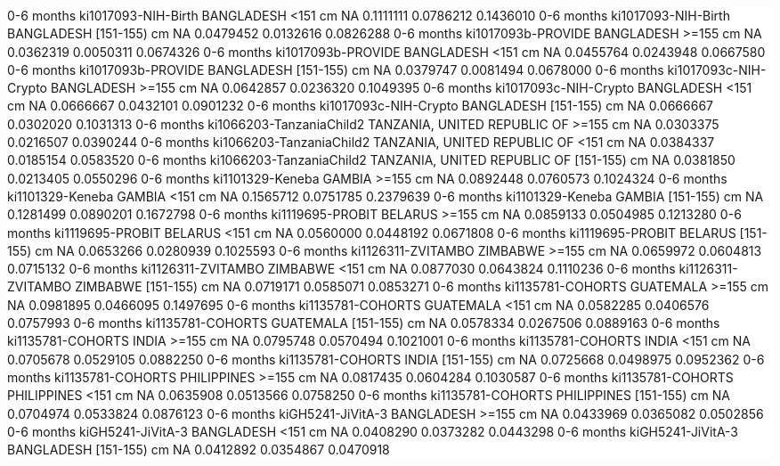 0-6 months    ki1017093-NIH-Birth        BANGLADESH                     <151 cm              NA                0.1111111    0.0786212   0.1436010
0-6 months    ki1017093-NIH-Birth        BANGLADESH                     [151-155) cm         NA                0.0479452    0.0132616   0.0826288
0-6 months    ki1017093b-PROVIDE         BANGLADESH                     >=155 cm             NA                0.0362319    0.0050311   0.0674326
0-6 months    ki1017093b-PROVIDE         BANGLADESH                     <151 cm              NA                0.0455764    0.0243948   0.0667580
0-6 months    ki1017093b-PROVIDE         BANGLADESH                     [151-155) cm         NA                0.0379747    0.0081494   0.0678000
0-6 months    ki1017093c-NIH-Crypto      BANGLADESH                     >=155 cm             NA                0.0642857    0.0236320   0.1049395
0-6 months    ki1017093c-NIH-Crypto      BANGLADESH                     <151 cm              NA                0.0666667    0.0432101   0.0901232
0-6 months    ki1017093c-NIH-Crypto      BANGLADESH                     [151-155) cm         NA                0.0666667    0.0302020   0.1031313
0-6 months    ki1066203-TanzaniaChild2   TANZANIA, UNITED REPUBLIC OF   >=155 cm             NA                0.0303375    0.0216507   0.0390244
0-6 months    ki1066203-TanzaniaChild2   TANZANIA, UNITED REPUBLIC OF   <151 cm              NA                0.0384337    0.0185154   0.0583520
0-6 months    ki1066203-TanzaniaChild2   TANZANIA, UNITED REPUBLIC OF   [151-155) cm         NA                0.0381850    0.0213405   0.0550296
0-6 months    ki1101329-Keneba           GAMBIA                         >=155 cm             NA                0.0892448    0.0760573   0.1024324
0-6 months    ki1101329-Keneba           GAMBIA                         <151 cm              NA                0.1565712    0.0751785   0.2379639
0-6 months    ki1101329-Keneba           GAMBIA                         [151-155) cm         NA                0.1281499    0.0890201   0.1672798
0-6 months    ki1119695-PROBIT           BELARUS                        >=155 cm             NA                0.0859133    0.0504985   0.1213280
0-6 months    ki1119695-PROBIT           BELARUS                        <151 cm              NA                0.0560000    0.0448192   0.0671808
0-6 months    ki1119695-PROBIT           BELARUS                        [151-155) cm         NA                0.0653266    0.0280939   0.1025593
0-6 months    ki1126311-ZVITAMBO         ZIMBABWE                       >=155 cm             NA                0.0659972    0.0604813   0.0715132
0-6 months    ki1126311-ZVITAMBO         ZIMBABWE                       <151 cm              NA                0.0877030    0.0643824   0.1110236
0-6 months    ki1126311-ZVITAMBO         ZIMBABWE                       [151-155) cm         NA                0.0719171    0.0585071   0.0853271
0-6 months    ki1135781-COHORTS          GUATEMALA                      >=155 cm             NA                0.0981895    0.0466095   0.1497695
0-6 months    ki1135781-COHORTS          GUATEMALA                      <151 cm              NA                0.0582285    0.0406576   0.0757993
0-6 months    ki1135781-COHORTS          GUATEMALA                      [151-155) cm         NA                0.0578334    0.0267506   0.0889163
0-6 months    ki1135781-COHORTS          INDIA                          >=155 cm             NA                0.0795748    0.0570494   0.1021001
0-6 months    ki1135781-COHORTS          INDIA                          <151 cm              NA                0.0705678    0.0529105   0.0882250
0-6 months    ki1135781-COHORTS          INDIA                          [151-155) cm         NA                0.0725668    0.0498975   0.0952362
0-6 months    ki1135781-COHORTS          PHILIPPINES                    >=155 cm             NA                0.0817435    0.0604284   0.1030587
0-6 months    ki1135781-COHORTS          PHILIPPINES                    <151 cm              NA                0.0635908    0.0513566   0.0758250
0-6 months    ki1135781-COHORTS          PHILIPPINES                    [151-155) cm         NA                0.0704974    0.0533824   0.0876123
0-6 months    kiGH5241-JiVitA-3          BANGLADESH                     >=155 cm             NA                0.0433969    0.0365082   0.0502856
0-6 months    kiGH5241-JiVitA-3          BANGLADESH                     <151 cm              NA                0.0408290    0.0373282   0.0443298
0-6 months    kiGH5241-JiVitA-3          BANGLADESH                     [151-155) cm         NA                0.0412892    0.0354867   0.0470918